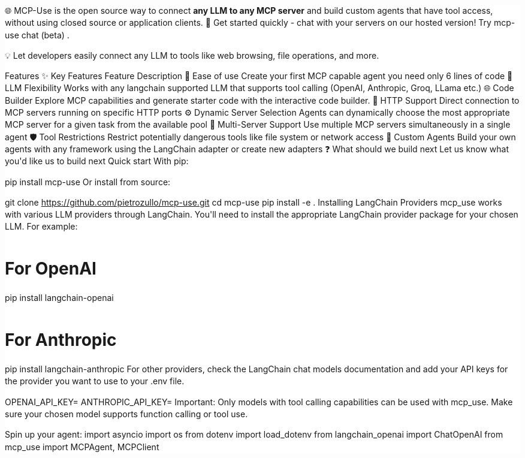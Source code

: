 🌐 MCP-Use is the open source way to connect **any LLM to any MCP server** and build custom agents that have tool access, without using closed source or application clients.
💬 Get started quickly - chat with your servers on our hosted version! Try mcp-use chat (beta) .

💡 Let developers easily connect any LLM to tools like web browsing, file operations, and more.

Features
✨ Key Features
Feature	Description
🔄 Ease of use	Create your first MCP capable agent you need only 6 lines of code
🤖 LLM Flexibility	Works with any langchain supported LLM that supports tool calling (OpenAI, Anthropic, Groq, LLama etc.)
🌐 Code Builder	Explore MCP capabilities and generate starter code with the interactive code builder.
🔗 HTTP Support	Direct connection to MCP servers running on specific HTTP ports
⚙️ Dynamic Server Selection	Agents can dynamically choose the most appropriate MCP server for a given task from the available pool
🧩 Multi-Server Support	Use multiple MCP servers simultaneously in a single agent
🛡️ Tool Restrictions	Restrict potentially dangerous tools like file system or network access
🔧 Custom Agents	Build your own agents with any framework using the LangChain adapter or create new adapters
❓ What should we build next	Let us know what you'd like us to build next
Quick start
With pip:

pip install mcp-use
Or install from source:

git clone https://github.com/pietrozullo/mcp-use.git
cd mcp-use
pip install -e .
Installing LangChain Providers
mcp_use works with various LLM providers through LangChain. You'll need to install the appropriate LangChain provider package for your chosen LLM. For example:

# For OpenAI
pip install langchain-openai

# For Anthropic
pip install langchain-anthropic
For other providers, check the LangChain chat models documentation and add your API keys for the provider you want to use to your .env file.

OPENAI_API_KEY=
ANTHROPIC_API_KEY=
Important: Only models with tool calling capabilities can be used with mcp_use. Make sure your chosen model supports function calling or tool use.

Spin up your agent:
import asyncio
import os
from dotenv import load_dotenv
from langchain_openai import ChatOpenAI
from mcp_use import MCPAgent, MCPClient
